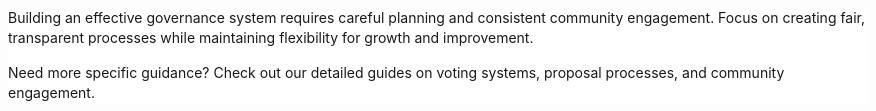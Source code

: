 Building an effective governance system requires careful planning and consistent community engagement. Focus on creating fair, transparent processes while maintaining flexibility for growth and improvement.

Need more specific guidance? Check out our detailed guides on voting systems, proposal processes, and community engagement. 